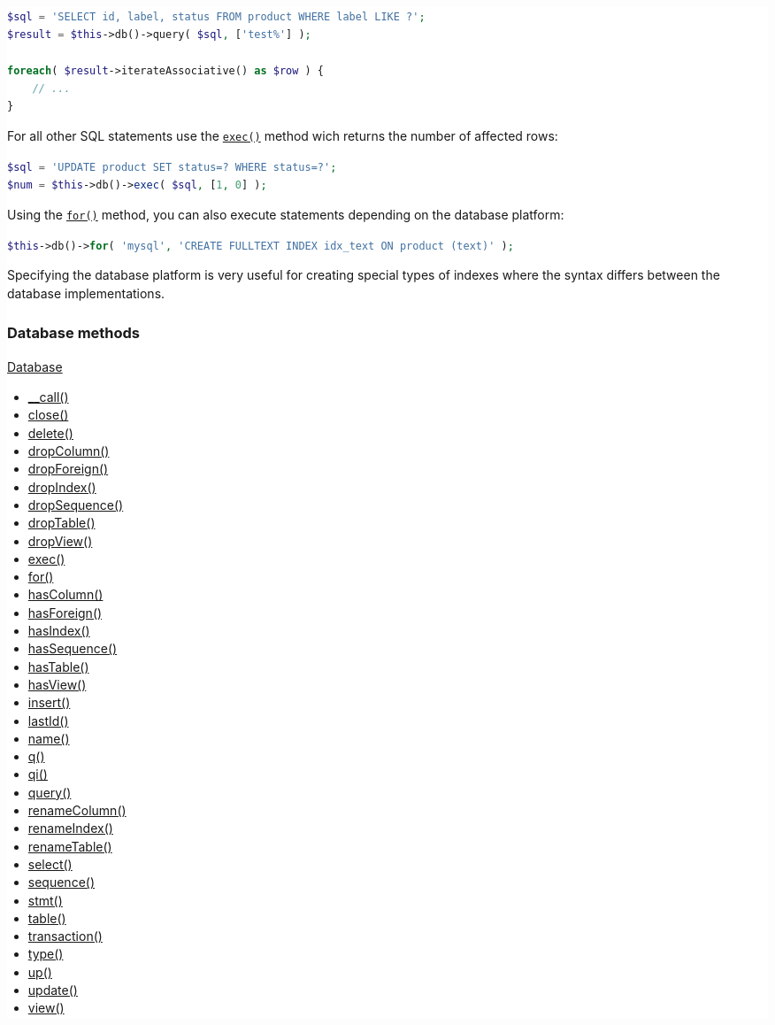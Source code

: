 ```php
$sql = 'SELECT id, label, status FROM product WHERE label LIKE ?';
$result = $this->db()->query( $sql, ['test%'] );

foreach( $result->iterateAssociative() as $row ) {
	// ...
}
```

For all other SQL statements use the [`exec()`](#dbexec) method wich returns the
number of affected rows:

```php
$sql = 'UPDATE product SET status=? WHERE status=?';
$num = $this->db()->exec( $sql, [1, 0] );
```

Using the [`for()`](#dbfor) method, you can also execute statements depending on
the database platform:

```php
$this->db()->for( 'mysql', 'CREATE FULLTEXT INDEX idx_text ON product (text)' );
```

Specifying the database platform is very useful for creating special types
of indexes where the syntax differs between the database implementations.

### Database methods

<nav>
<div class="method-header"><a href="#database">Database</a></div>
<ul class="method-list">
	<li><a href="#db__call">__call()</a></li>
	<li><a href="#dbclose">close()</a></li>
	<li><a href="#dbdelete">delete()</a></li>
	<li><a href="#dbdropcolumn">dropColumn()</a></li>
	<li><a href="#dbdropforeign">dropForeign()</a></li>
	<li><a href="#dbdropindex">dropIndex()</a></li>
	<li><a href="#dbdropsequence">dropSequence()</a></li>
	<li><a href="#dbdroptable">dropTable()</a></li>
	<li><a href="#dbdropview">dropView()</a></li>
	<li><a href="#dbexec">exec()</a></li>
	<li><a href="#dbfor">for()</a></li>
	<li><a href="#dbhascolumn">hasColumn()</a></li>
	<li><a href="#dbhasforeign">hasForeign()</a></li>
	<li><a href="#dbhasindex">hasIndex()</a></li>
	<li><a href="#dbhassequence">hasSequence()</a></li>
	<li><a href="#dbhastable">hasTable()</a></li>
	<li><a href="#dbhasview">hasView()</a></li>
	<li><a href="#dbinsert">insert()</a></li>
	<li><a href="#dblastid">lastId()</a></li>
	<li><a href="#dbname">name()</a></li>
	<li><a href="#dbq">q()</a></li>
	<li><a href="#dbqi">qi()</a></li>
	<li><a href="#dbquery">query()</a></li>
	<li><a href="#dbrenamecolumn">renameColumn()</a></li>
	<li><a href="#dbrenameindex">renameIndex()</a></li>
	<li><a href="#dbrenametable">renameTable()</a></li>
	<li><a href="#dbselect">select()</a></li>
	<li><a href="#dbsequence">sequence()</a></li>
	<li><a href="#dbstmt">stmt()</a></li>
	<li><a href="#dbtable">table()</a></li>
	<li><a href="#dbtransaction">transaction()</a></li>
	<li><a href="#dbtype">type()</a></li>
	<li><a href="#dbup">up()</a></li>
	<li><a href="#dbupdate">update()</a></li>
	<li><a href="#dbview">view()</a></li>